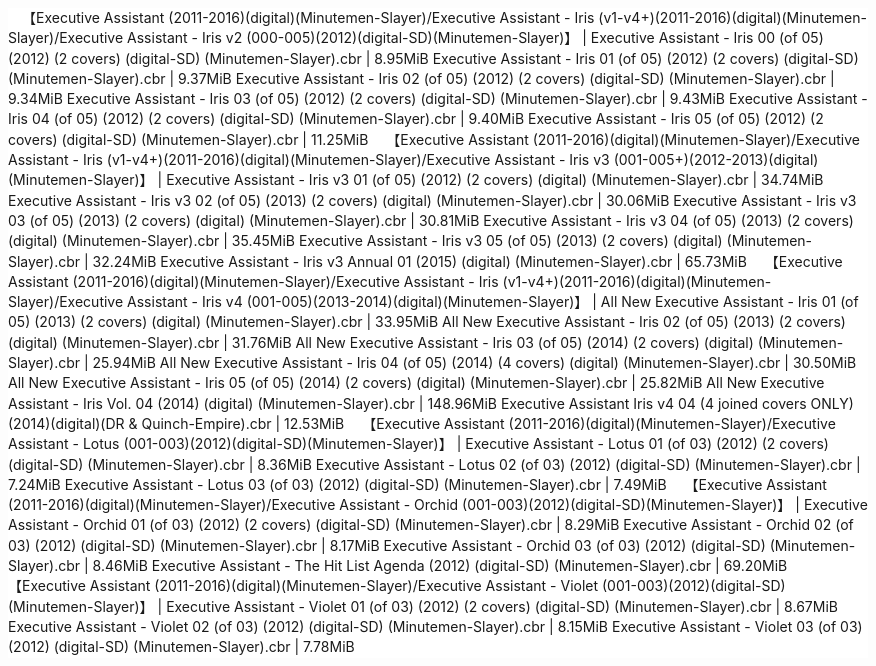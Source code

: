 &emsp;【Executive Assistant (2011-2016)(digital)(Minutemen-Slayer)/Executive Assistant - Iris (v1-v4+)(2011-2016)(digital)(Minutemen-Slayer)/Executive Assistant - Iris v2 (000-005)(2012)(digital-SD)(Minutemen-Slayer)】 | 
Executive Assistant - Iris 00 (of 05) (2012) (2 covers) (digital-SD) (Minutemen-Slayer).cbr | 8.95MiB
Executive Assistant - Iris 01 (of 05) (2012) (2 covers) (digital-SD) (Minutemen-Slayer).cbr | 9.37MiB
Executive Assistant - Iris 02 (of 05) (2012) (2 covers) (digital-SD) (Minutemen-Slayer).cbr | 9.34MiB
Executive Assistant - Iris 03 (of 05) (2012) (2 covers) (digital-SD) (Minutemen-Slayer).cbr | 9.43MiB
Executive Assistant - Iris 04 (of 05) (2012) (2 covers) (digital-SD) (Minutemen-Slayer).cbr | 9.40MiB
Executive Assistant - Iris 05 (of 05) (2012) (2 covers) (digital-SD) (Minutemen-Slayer).cbr | 11.25MiB
&emsp;【Executive Assistant (2011-2016)(digital)(Minutemen-Slayer)/Executive Assistant - Iris (v1-v4+)(2011-2016)(digital)(Minutemen-Slayer)/Executive Assistant - Iris v3 (001-005+)(2012-2013)(digital)(Minutemen-Slayer)】 | 
Executive Assistant - Iris v3 01 (of 05) (2012) (2 covers) (digital) (Minutemen-Slayer).cbr | 34.74MiB
Executive Assistant - Iris v3 02 (of 05) (2013) (2 covers) (digital) (Minutemen-Slayer).cbr | 30.06MiB
Executive Assistant - Iris v3 03 (of 05) (2013) (2 covers) (digital) (Minutemen-Slayer).cbr | 30.81MiB
Executive Assistant - Iris v3 04 (of 05) (2013) (2 covers) (digital) (Minutemen-Slayer).cbr | 35.45MiB
Executive Assistant - Iris v3 05 (of 05) (2013) (2 covers) (digital) (Minutemen-Slayer).cbr | 32.24MiB
Executive Assistant - Iris v3 Annual 01 (2015) (digital) (Minutemen-Slayer).cbr | 65.73MiB
&emsp;【Executive Assistant (2011-2016)(digital)(Minutemen-Slayer)/Executive Assistant - Iris (v1-v4+)(2011-2016)(digital)(Minutemen-Slayer)/Executive Assistant - Iris v4 (001-005)(2013-2014)(digital)(Minutemen-Slayer)】 | 
All New Executive Assistant - Iris 01 (of 05) (2013) (2 covers) (digital) (Minutemen-Slayer).cbr | 33.95MiB
All New Executive Assistant - Iris 02 (of 05) (2013) (2 covers) (digital) (Minutemen-Slayer).cbr | 31.76MiB
All New Executive Assistant - Iris 03 (of 05) (2014) (2 covers) (digital) (Minutemen-Slayer).cbr | 25.94MiB
All New Executive Assistant - Iris 04 (of 05) (2014) (4 covers) (digital) (Minutemen-Slayer).cbr | 30.50MiB
All New Executive Assistant - Iris 05 (of 05) (2014) (2 covers) (digital) (Minutemen-Slayer).cbr | 25.82MiB
All New Executive Assistant - Iris Vol. 04 (2014) (digital) (Minutemen-Slayer).cbr | 148.96MiB
Executive Assistant Iris v4 04 (4 joined covers ONLY)(2014)(digital)(DR & Quinch-Empire).cbr | 12.53MiB
&emsp;【Executive Assistant (2011-2016)(digital)(Minutemen-Slayer)/Executive Assistant - Lotus (001-003)(2012)(digital-SD)(Minutemen-Slayer)】 | 
Executive Assistant - Lotus 01 (of 03) (2012) (2 covers) (digital-SD) (Minutemen-Slayer).cbr | 8.36MiB
Executive Assistant - Lotus 02 (of 03) (2012) (digital-SD) (Minutemen-Slayer).cbr | 7.24MiB
Executive Assistant - Lotus 03 (of 03) (2012) (digital-SD) (Minutemen-Slayer).cbr | 7.49MiB
&emsp;【Executive Assistant (2011-2016)(digital)(Minutemen-Slayer)/Executive Assistant - Orchid (001-003)(2012)(digital-SD)(Minutemen-Slayer)】 | 
Executive Assistant - Orchid 01 (of 03) (2012) (2 covers) (digital-SD) (Minutemen-Slayer).cbr | 8.29MiB
Executive Assistant - Orchid 02 (of 03) (2012) (digital-SD) (Minutemen-Slayer).cbr | 8.17MiB
Executive Assistant - Orchid 03 (of 03) (2012) (digital-SD) (Minutemen-Slayer).cbr | 8.46MiB
Executive Assistant - The Hit List Agenda (2012) (digital-SD) (Minutemen-Slayer).cbr | 69.20MiB
&emsp;【Executive Assistant (2011-2016)(digital)(Minutemen-Slayer)/Executive Assistant - Violet (001-003)(2012)(digital-SD)(Minutemen-Slayer)】 | 
Executive Assistant - Violet 01 (of 03) (2012) (2 covers) (digital-SD) (Minutemen-Slayer).cbr | 8.67MiB
Executive Assistant - Violet 02 (of 03) (2012) (digital-SD) (Minutemen-Slayer).cbr | 8.15MiB
Executive Assistant - Violet 03 (of 03) (2012) (digital-SD) (Minutemen-Slayer).cbr | 7.78MiB